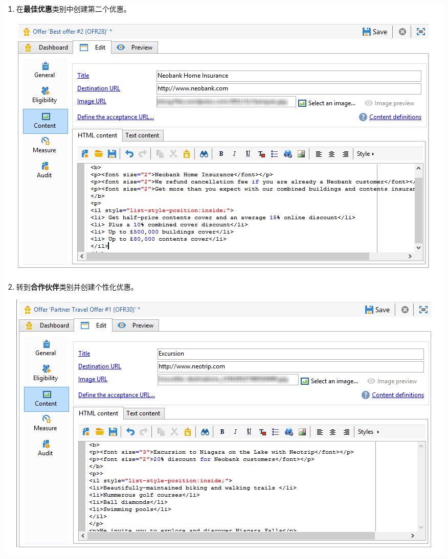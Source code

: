 1. 在&#x200B;**最佳优惠**&#x200B;类别中创建第二个优惠。

   ![](assets/offer_inbound_fallback_example_014.png)

1. 转到&#x200B;**合作伙伴**&#x200B;类别并创建个性化优惠。

   ![](assets/offer_inbound_fallback_example_015.png)
